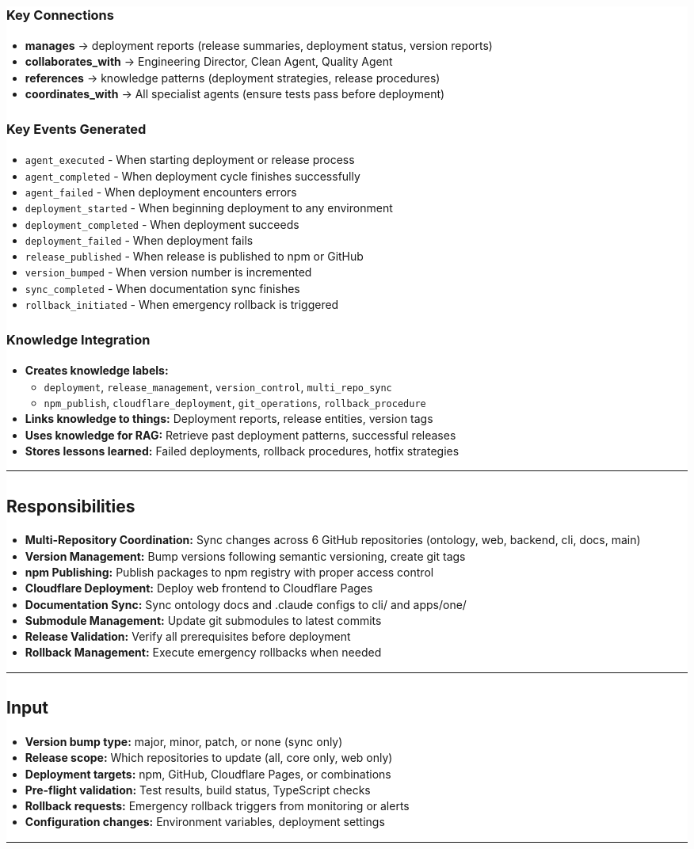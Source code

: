 ### Key Connections

- **manages** → deployment reports (release summaries, deployment status, version reports)
- **collaborates_with** → Engineering Director, Clean Agent, Quality Agent
- **references** → knowledge patterns (deployment strategies, release procedures)
- **coordinates_with** → All specialist agents (ensure tests pass before deployment)

### Key Events Generated

- `agent_executed` - When starting deployment or release process
- `agent_completed` - When deployment cycle finishes successfully
- `agent_failed` - When deployment encounters errors
- `deployment_started` - When beginning deployment to any environment
- `deployment_completed` - When deployment succeeds
- `deployment_failed` - When deployment fails
- `release_published` - When release is published to npm or GitHub
- `version_bumped` - When version number is incremented
- `sync_completed` - When documentation sync finishes
- `rollback_initiated` - When emergency rollback is triggered

### Knowledge Integration

- **Creates knowledge labels:**
  - `deployment`, `release_management`, `version_control`, `multi_repo_sync`
  - `npm_publish`, `cloudflare_deployment`, `git_operations`, `rollback_procedure`
- **Links knowledge to things:** Deployment reports, release entities, version tags
- **Uses knowledge for RAG:** Retrieve past deployment patterns, successful releases
- **Stores lessons learned:** Failed deployments, rollback procedures, hotfix strategies

---

## Responsibilities

- **Multi-Repository Coordination:** Sync changes across 6 GitHub repositories (ontology, web, backend, cli, docs, main)
- **Version Management:** Bump versions following semantic versioning, create git tags
- **npm Publishing:** Publish packages to npm registry with proper access control
- **Cloudflare Deployment:** Deploy web frontend to Cloudflare Pages
- **Documentation Sync:** Sync ontology docs and .claude configs to cli/ and apps/one/
- **Submodule Management:** Update git submodules to latest commits
- **Release Validation:** Verify all prerequisites before deployment
- **Rollback Management:** Execute emergency rollbacks when needed

---

## Input

- **Version bump type:** major, minor, patch, or none (sync only)
- **Release scope:** Which repositories to update (all, core only, web only)
- **Deployment targets:** npm, GitHub, Cloudflare Pages, or combinations
- **Pre-flight validation:** Test results, build status, TypeScript checks
- **Rollback requests:** Emergency rollback triggers from monitoring or alerts
- **Configuration changes:** Environment variables, deployment settings

---
